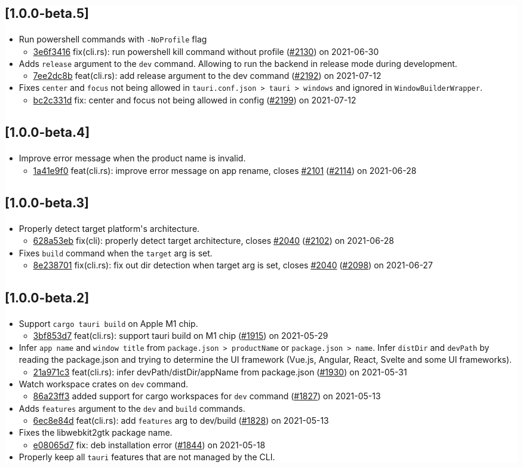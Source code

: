 ## \[1.0.0-beta.5]

- Run powershell commands with `-NoProfile` flag
  - [3e6f3416](https://www.github.com/tauri-apps/tauri/commit/3e6f34160deab4f774d90aba28122e5b6b6f9db2) fix(cli.rs): run powershell kill command without profile ([#2130](https://www.github.com/tauri-apps/tauri/pull/2130)) on 2021-06-30
- Adds `release` argument to the `dev` command. Allowing to run the backend in release mode during development.
  - [7ee2dc8b](https://www.github.com/tauri-apps/tauri/commit/7ee2dc8b690703f509ab2d6ecdf9dafd6b72cd0b) feat(cli.rs): add release argument to the dev command ([#2192](https://www.github.com/tauri-apps/tauri/pull/2192)) on 2021-07-12
- Fixes `center` and `focus` not being allowed in `tauri.conf.json > tauri > windows` and ignored in `WindowBuilderWrapper`.
  - [bc2c331d](https://www.github.com/tauri-apps/tauri/commit/bc2c331dec3dec44c79e659b082b5fb6b65cc5ea) fix: center and focus not being allowed in config ([#2199](https://www.github.com/tauri-apps/tauri/pull/2199)) on 2021-07-12

## \[1.0.0-beta.4]

- Improve error message when the product name is invalid.
  - [1a41e9f0](https://www.github.com/tauri-apps/tauri/commit/1a41e9f040cfa18b6cc1380dfe21251d56e3f973) feat(cli.rs): improve error message on app rename, closes [#2101](https://www.github.com/tauri-apps/tauri/pull/2101) ([#2114](https://www.github.com/tauri-apps/tauri/pull/2114)) on 2021-06-28

## \[1.0.0-beta.3]

- Properly detect target platform's architecture.
  - [628a53eb](https://www.github.com/tauri-apps/tauri/commit/628a53eb6176f811d22d7730f08a99e5c370dbf4) fix(cli): properly detect target architecture, closes [#2040](https://www.github.com/tauri-apps/tauri/pull/2040) ([#2102](https://www.github.com/tauri-apps/tauri/pull/2102)) on 2021-06-28
- Fixes `build` command when the `target` arg is set.
  - [8e238701](https://www.github.com/tauri-apps/tauri/commit/8e2387018940e9e1421948d74a82156661ce2e4b) fix(cli.rs): fix out dir detection when target arg is set, closes [#2040](https://www.github.com/tauri-apps/tauri/pull/2040) ([#2098](https://www.github.com/tauri-apps/tauri/pull/2098)) on 2021-06-27

## \[1.0.0-beta.2]

- Support `cargo tauri build` on Apple M1 chip.
  - [3bf853d7](https://www.github.com/tauri-apps/tauri/commit/3bf853d782b491ad4965a1da25d19337eeac161f) feat(cli.rs): support tauri build on M1 chip ([#1915](https://www.github.com/tauri-apps/tauri/pull/1915)) on 2021-05-29
- Infer `app name` and `window title` from `package.json > productName` or `package.json > name`.
  Infer `distDir` and `devPath` by reading the package.json and trying to determine the UI framework (Vue.js, Angular, React, Svelte and some UI frameworks).
  - [21a971c3](https://www.github.com/tauri-apps/tauri/commit/21a971c3b76bf0c26d00b2520b4976fa526738f5) feat(cli.rs): infer devPath/distDir/appName from package.json ([#1930](https://www.github.com/tauri-apps/tauri/pull/1930)) on 2021-05-31
- Watch workspace crates on `dev` command.
  - [86a23ff3](https://www.github.com/tauri-apps/tauri/commit/86a23ff30b4f18effa39c87b7cae6b7e324d131c) added support for cargo workspaces for `dev` command ([#1827](https://www.github.com/tauri-apps/tauri/pull/1827)) on 2021-05-13
- Adds `features` argument to the `dev` and `build` commands.
  - [6ec8e84d](https://www.github.com/tauri-apps/tauri/commit/6ec8e84d9172c090ee1549db56c98c66f12436ff) feat(cli.rs): add `features` arg to dev/build ([#1828](https://www.github.com/tauri-apps/tauri/pull/1828)) on 2021-05-13
- Fixes the libwebkit2gtk package name.
  - [e08065d7](https://www.github.com/tauri-apps/tauri/commit/e08065d7fe8398b41180b3a64854ec8e71174d42) fix: deb installation error ([#1844](https://www.github.com/tauri-apps/tauri/pull/1844)) on 2021-05-18
- Properly keep all `tauri` features that are not managed by the CLI.